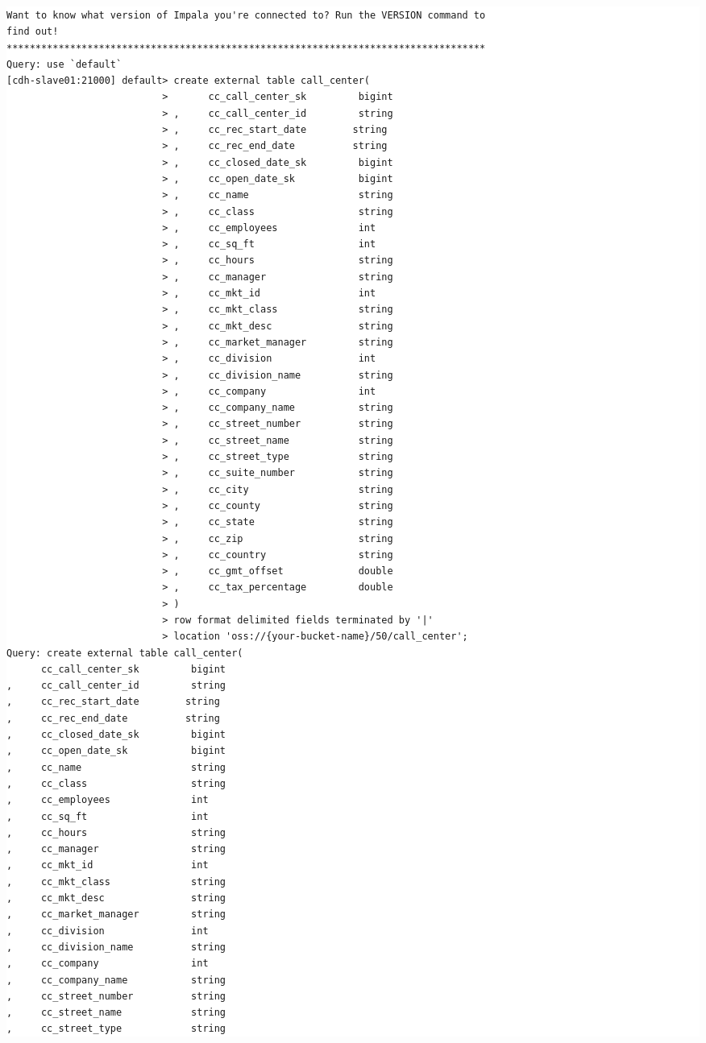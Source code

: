     Want to know what version of Impala you're connected to? Run the VERSION command to
    find out!
    ***********************************************************************************
    Query: use `default`
    [cdh-slave01:21000] default> create external table call_center(
                               >       cc_call_center_sk         bigint
                               > ,     cc_call_center_id         string
                               > ,     cc_rec_start_date        string
                               > ,     cc_rec_end_date          string
                               > ,     cc_closed_date_sk         bigint
                               > ,     cc_open_date_sk           bigint
                               > ,     cc_name                   string
                               > ,     cc_class                  string
                               > ,     cc_employees              int
                               > ,     cc_sq_ft                  int
                               > ,     cc_hours                  string
                               > ,     cc_manager                string
                               > ,     cc_mkt_id                 int
                               > ,     cc_mkt_class              string
                               > ,     cc_mkt_desc               string
                               > ,     cc_market_manager         string
                               > ,     cc_division               int
                               > ,     cc_division_name          string
                               > ,     cc_company                int
                               > ,     cc_company_name           string
                               > ,     cc_street_number          string
                               > ,     cc_street_name            string
                               > ,     cc_street_type            string
                               > ,     cc_suite_number           string
                               > ,     cc_city                   string
                               > ,     cc_county                 string
                               > ,     cc_state                  string
                               > ,     cc_zip                    string
                               > ,     cc_country                string
                               > ,     cc_gmt_offset             double
                               > ,     cc_tax_percentage         double
                               > )
                               > row format delimited fields terminated by '|'
                               > location 'oss://{your-bucket-name}/50/call_center';
    Query: create external table call_center(
          cc_call_center_sk         bigint
    ,     cc_call_center_id         string
    ,     cc_rec_start_date        string
    ,     cc_rec_end_date          string
    ,     cc_closed_date_sk         bigint
    ,     cc_open_date_sk           bigint
    ,     cc_name                   string
    ,     cc_class                  string
    ,     cc_employees              int
    ,     cc_sq_ft                  int
    ,     cc_hours                  string
    ,     cc_manager                string
    ,     cc_mkt_id                 int
    ,     cc_mkt_class              string
    ,     cc_mkt_desc               string
    ,     cc_market_manager         string
    ,     cc_division               int
    ,     cc_division_name          string
    ,     cc_company                int
    ,     cc_company_name           string
    ,     cc_street_number          string
    ,     cc_street_name            string
    ,     cc_street_type            string